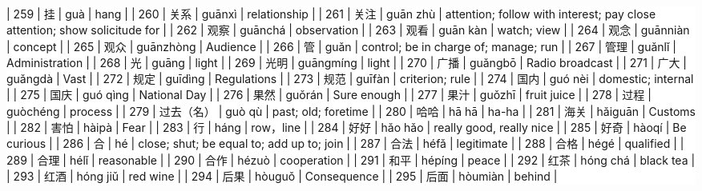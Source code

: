 | 259 | 挂       | guà                | hang                                                                      |
| 260 | 关系      | guānxì             | relationship                                                              |
| 261 | 关注      | guān zhù           | attention; follow with interest; pay close attention; show solicitude for |
| 262 | 观察      | guānchá            | observation                                                               |
| 263 | 观看      | guān kàn           | watch; view                                                               |
| 264 | 观念      | guānniàn           | concept                                                                   |
| 265 | 观众      | guānzhòng          | Audience                                                                  |
| 266 | 管       | guǎn               | control; be in charge of; manage; run                                     |
| 267 | 管理      | guǎnlǐ             | Administration                                                            |
| 268 | 光       | guāng              | light                                                                     |
| 269 | 光明      | guāngmíng          | light                                                                     |
| 270 | 广播      | guǎngbō            | Radio broadcast                                                           |
| 271 | 广大      | guǎngdà            | Vast                                                                      |
| 272 | 规定      | guīdìng            | Regulations                                                               |
| 273 | 规范      | guīfàn             | criterion; rule                                                           |
| 274 | 国内      | guó nèi            | domestic; internal                                                        |
| 275 | 国庆      | guó qìng           | National Day                                                              |
| 276 | 果然      | guǒrán             | Sure enough                                                               |
| 277 | 果汁      | guǒzhī             | fruit juice                                                               |
| 278 | 过程      | guòchéng           | process                                                                   |
| 279 | 过去（名）   | guò qù             | past; old; foretime                                                       |
| 280 | 哈哈      | hā hā              | ha-ha                                                                     |
| 281 | 海关      | hǎiguān            | Customs                                                                   |
| 282 | 害怕      | hàipà              | Fear                                                                      |
| 283 | 行       | háng               | row，line                                                                  |
| 284 | 好好      | hǎo hǎo            | really good, really nice                                                  |
| 285 | 好奇      | hàoqí              | Be curious                                                                |
| 286 | 合       | hé                 | close; shut; be equal to; add up to; join                                 |
| 287 | 合法      | héfǎ               | legitimate                                                                |
| 288 | 合格      | hégé               | qualified                                                                 |
| 289 | 合理      | hélǐ               | reasonable                                                                |
| 290 | 合作      | hézuò              | cooperation                                                               |
| 291 | 和平      | hépíng             | peace                                                                     |
| 292 | 红茶      | hóng chá           | black tea                                                                 |
| 293 | 红酒      | hóng jiǔ           | red wine                                                                  |
| 294 | 后果      | hòuguǒ             | Consequence                                                               |
| 295 | 后面      | hòumiàn            | behind                                                                    |